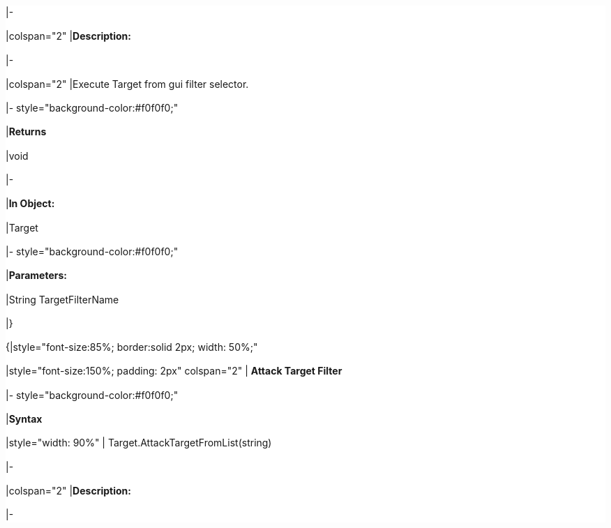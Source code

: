 |-

|colspan="2" |**Description:**

|-

|colspan="2" |Execute Target from gui filter selector.

|- style="background-color:#f0f0f0;"

|**Returns**

|void

|-

|**In Object:**

|Target

|- style="background-color:#f0f0f0;"

|**Parameters:**

|String TargetFilterName



|}



{|style="font-size:85%; border:solid 2px; width: 50%;"

|style="font-size:150%;  padding: 2px" colspan="2" | **Attack Target Filter**

|- style="background-color:#f0f0f0;"

|**Syntax**

|style="width: 90%" | Target.AttackTargetFromList(string)

|-

|colspan="2" |**Description:**

|-
